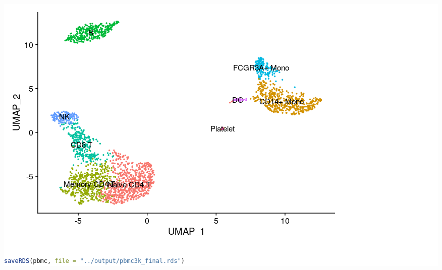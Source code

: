 ![](seurat_files/figure-gfm/unnamed-chunk-32-1.png)

``` r
saveRDS(pbmc, file = "../output/pbmc3k_final.rds")
```
